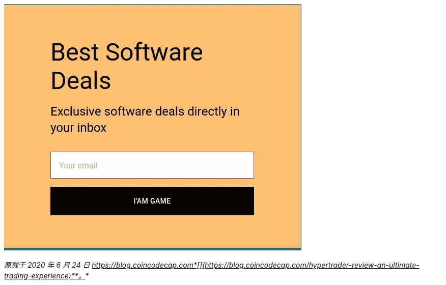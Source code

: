 [![](img/160ce73bd06d46c2250251e7d5969f9d.png)](https://coincodecap.com?utm_source=coinmonks)

*原载于 2020 年 6 月 24 日 https://blog.coincodecap.com*[](https://blog.coincodecap.com/hypertrader-review-an-ultimate-trading-experience)**。**